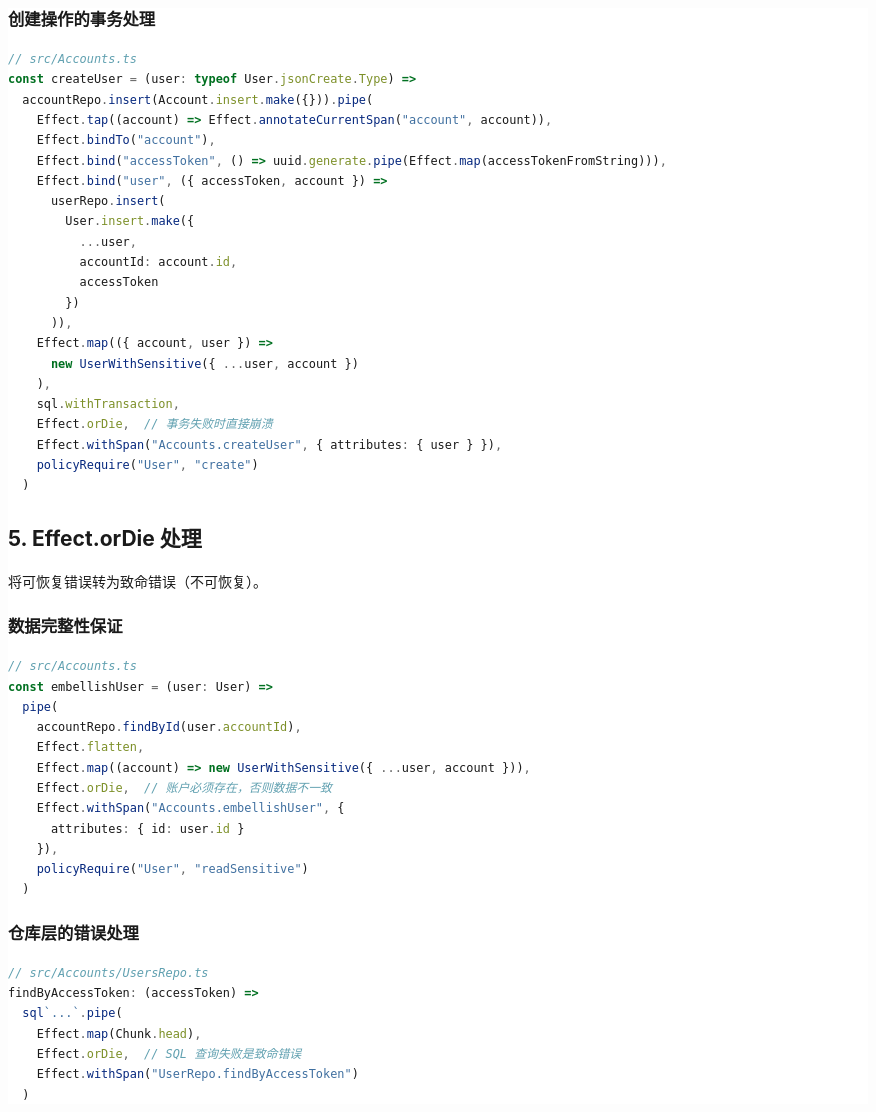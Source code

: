 ### 创建操作的事务处理

```typescript
// src/Accounts.ts
const createUser = (user: typeof User.jsonCreate.Type) =>
  accountRepo.insert(Account.insert.make({})).pipe(
    Effect.tap((account) => Effect.annotateCurrentSpan("account", account)),
    Effect.bindTo("account"),
    Effect.bind("accessToken", () => uuid.generate.pipe(Effect.map(accessTokenFromString))),
    Effect.bind("user", ({ accessToken, account }) =>
      userRepo.insert(
        User.insert.make({
          ...user,
          accountId: account.id,
          accessToken
        })
      )),
    Effect.map(({ account, user }) =>
      new UserWithSensitive({ ...user, account })
    ),
    sql.withTransaction,
    Effect.orDie,  // 事务失败时直接崩溃
    Effect.withSpan("Accounts.createUser", { attributes: { user } }),
    policyRequire("User", "create")
  )
```

## 5. Effect.orDie 处理

将可恢复错误转为致命错误（不可恢复）。

### 数据完整性保证

```typescript
// src/Accounts.ts
const embellishUser = (user: User) =>
  pipe(
    accountRepo.findById(user.accountId),
    Effect.flatten,
    Effect.map((account) => new UserWithSensitive({ ...user, account })),
    Effect.orDie,  // 账户必须存在，否则数据不一致
    Effect.withSpan("Accounts.embellishUser", {
      attributes: { id: user.id }
    }),
    policyRequire("User", "readSensitive")
  )
```

### 仓库层的错误处理

```typescript
// src/Accounts/UsersRepo.ts
findByAccessToken: (accessToken) =>
  sql`...`.pipe(
    Effect.map(Chunk.head),
    Effect.orDie,  // SQL 查询失败是致命错误
    Effect.withSpan("UserRepo.findByAccessToken")
  )
```

